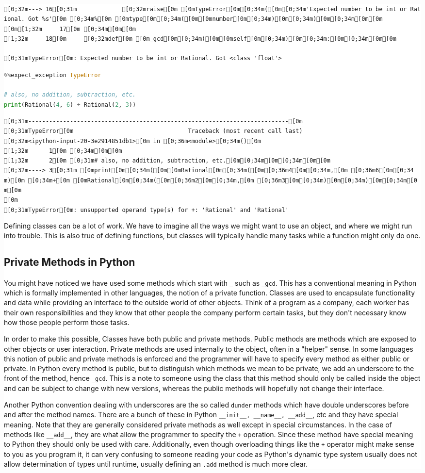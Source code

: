     [0;32m---> 16[0;31m             [0;32mraise[0m [0mTypeError[0m[0;34m([0m[0;34m'Expected number to be int or Rational. Got %s'[0m [0;34m%[0m [0mtype[0m[0;34m([0m[0mnumber[0m[0;34m)[0m[0;34m)[0m[0;34m[0m[0m
    [0m[1;32m     17[0m [0;34m[0m[0m
    [1;32m     18[0m     [0;32mdef[0m [0m_gcd[0m[0;34m([0m[0mself[0m[0;34m)[0m[0;34m:[0m[0;34m[0m[0m
    
    [0;31mTypeError[0m: Expected number to be int or Rational. Got <class 'float'>



```python
%%expect_exception TypeError

# also, no addition, subtraction, etc.
print(Rational(4, 6) + Rational(2, 3))
```

    [0;31m---------------------------------------------------------------------------[0m
    [0;31mTypeError[0m                                 Traceback (most recent call last)
    [0;32m<ipython-input-20-3e2914851db1>[0m in [0;36m<module>[0;34m()[0m
    [1;32m      1[0m [0;34m[0m[0m
    [1;32m      2[0m [0;31m# also, no addition, subtraction, etc.[0m[0;34m[0m[0;34m[0m[0m
    [0;32m----> 3[0;31m [0mprint[0m[0;34m([0m[0mRational[0m[0;34m([0m[0;36m4[0m[0;34m,[0m [0;36m6[0m[0;34m)[0m [0;34m+[0m [0mRational[0m[0;34m([0m[0;36m2[0m[0;34m,[0m [0;36m3[0m[0;34m)[0m[0;34m)[0m[0;34m[0m[0m
    [0m
    [0;31mTypeError[0m: unsupported operand type(s) for +: 'Rational' and 'Rational'


Defining classes can be a lot of work. We have to imagine all the ways we might want to use an object, and where we might run into trouble. This is also true of defining functions, but classes will typically handle many tasks while a function might only do one.

## Private Methods in Python

You might have noticed we have used some methods which start with `_` such as `_gcd`.  This has a conventional meaning in Python which is formally implemented in other languages, the notion of a private function.  Classes are used to encapsulate functionality and data while providing an interface to the outside world of other objects.  Think of a program as a company, each worker has their own responsibilities and they know that other people the company perform certain tasks, but they don't necessary know how those people perform those tasks.  

In order to make this possible, Classes have both public and private methods.  Public methods are methods which are exposed to other objects or user interaction.  Private methods are used internally to the object, often in a "helper" sense.  In some languages this notion of public and private methods is enforced and the programmer will have to specify every method as either public or private.  In Python every method is public, but to distinguish which methods we mean to be private, we add an underscore to the front of the method, hence `_gcd`.  This is a note to someone using the class that this method should only be called inside the object and can be subject to change with new versions, whereas the public methods will hopefully not change their interface.

Another Python convention dealing with underscores are the so called `dunder` methods which have double underscores before and after the method names.  There are a bunch of these in Python `__init__, __name__, __add__`, etc and they have special meaning.  Note that they are generally considered private methods as well except in special circumstances.  In the case of methods like `__add__`, they are what allow the programmer to specify the `+` operation.  Since these method have special meaning to Python they should only be used with care.  Additionally, even though overloading things like the `+` operator might make sense to you as you program it, it can very confusing to someone reading your code as Python's dynamic type system usually does not allow determination of types until runtime, usually defining an `.add` method is much more clear.
